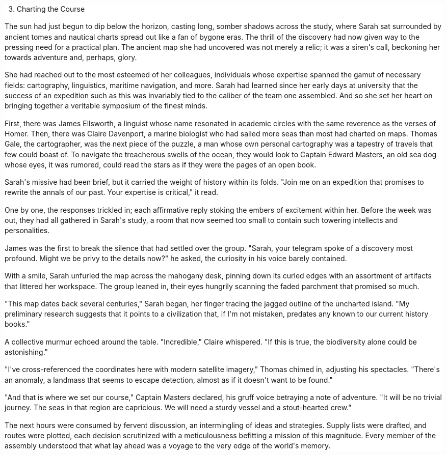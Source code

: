
3. Charting the Course

The sun had just begun to dip below the horizon, casting long, somber shadows across the study, where Sarah sat surrounded by ancient tomes and nautical charts spread out like a fan of bygone eras. The thrill of the discovery had now given way to the pressing need for a practical plan. The ancient map she had uncovered was not merely a relic; it was a siren's call, beckoning her towards adventure and, perhaps, glory.

She had reached out to the most esteemed of her colleagues, individuals whose expertise spanned the gamut of necessary fields: cartography, linguistics, maritime navigation, and more. Sarah had learned since her early days at university that the success of an expedition such as this was invariably tied to the caliber of the team one assembled. And so she set her heart on bringing together a veritable symposium of the finest minds.

First, there was James Ellsworth, a linguist whose name resonated in academic circles with the same reverence as the verses of Homer. Then, there was Claire Davenport, a marine biologist who had sailed more seas than most had charted on maps. Thomas Gale, the cartographer, was the next piece of the puzzle, a man whose own personal cartography was a tapestry of travels that few could boast of. To navigate the treacherous swells of the ocean, they would look to Captain Edward Masters, an old sea dog whose eyes, it was rumored, could read the stars as if they were the pages of an open book.

Sarah's missive had been brief, but it carried the weight of history within its folds. "Join me on an expedition that promises to rewrite the annals of our past. Your expertise is critical," it read.

One by one, the responses trickled in; each affirmative reply stoking the embers of excitement within her. Before the week was out, they had all gathered in Sarah's study, a room that now seemed too small to contain such towering intellects and personalities.

James was the first to break the silence that had settled over the group. "Sarah, your telegram spoke of a discovery most profound. Might we be privy to the details now?" he asked, the curiosity in his voice barely contained.

With a smile, Sarah unfurled the map across the mahogany desk, pinning down its curled edges with an assortment of artifacts that littered her workspace. The group leaned in, their eyes hungrily scanning the faded parchment that promised so much.

"This map dates back several centuries," Sarah began, her finger tracing the jagged outline of the uncharted island. "My preliminary research suggests that it points to a civilization that, if I'm not mistaken, predates any known to our current history books."

A collective murmur echoed around the table. "Incredible," Claire whispered. "If this is true, the biodiversity alone could be astonishing."

"I've cross-referenced the coordinates here with modern satellite imagery," Thomas chimed in, adjusting his spectacles. "There's an anomaly, a landmass that seems to escape detection, almost as if it doesn't want to be found."

"And that is where we set our course," Captain Masters declared, his gruff voice betraying a note of adventure. "It will be no trivial journey. The seas in that region are capricious. We will need a sturdy vessel and a stout-hearted crew."

The next hours were consumed by fervent discussion, an intermingling of ideas and strategies. Supply lists were drafted, and routes were plotted, each decision scrutinized with a meticulousness befitting a mission of this magnitude. Every member of the assembly understood that what lay ahead was a voyage to the very edge of the world's memory.
